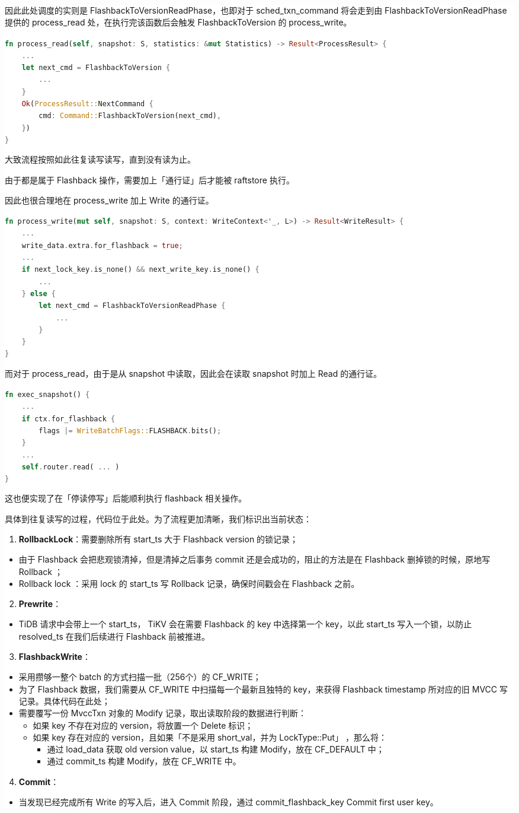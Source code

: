 因此此处调度的实则是 FlashbackToVersionReadPhase，也即对于 sched_txn_command 将会走到由 FlashbackToVersionReadPhase 提供的 process_read 处，在执行完该函数后会触发 FlashbackToVersion 的 process_write。

```rust
fn process_read(self, snapshot: S, statistics: &mut Statistics) -> Result<ProcessResult> {
    ...
    let next_cmd = FlashbackToVersion {
        ...
    }
    Ok(ProcessResult::NextCommand {
        cmd: Command::FlashbackToVersion(next_cmd),
    })
}
```

大致流程按照如此往复读写读写，直到没有读为止。

由于都是属于 Flashback 操作，需要加上「通行证」后才能被 raftstore 执行。

因此也很合理地在 process_write 加上 Write 的通行证。

```rust
fn process_write(mut self, snapshot: S, context: WriteContext<'_, L>) -> Result<WriteResult> {
    ...
    write_data.extra.for_flashback = true;
    ...
    if next_lock_key.is_none() && next_write_key.is_none() {    
        ...
    } else {
        let next_cmd = FlashbackToVersionReadPhase {
            ...
        }
    }
}
```

而对于 process_read，由于是从 snapshot 中读取，因此会在读取 snapshot 时加上 Read 的通行证。

```rust
fn exec_snapshot() {
    ...
    if ctx.for_flashback {
        flags |= WriteBatchFlags::FLASHBACK.bits();
    }
    ...
    self.router.read( ... )
}
```

这也便实现了在「停读停写」后能顺利执行 flashback 相关操作。

具体到往复读写的过程，代码位于此处。为了流程更加清晰，我们标识出当前状态：

1. **RollbackLock**：需要删除所有 start_ts 大于 Flashback version 的锁记录；
  - 由于 Flashback 会把悲观锁清掉，但是清掉之后事务 commit 还是会成功的，阻止的方法是在 Flashback 删掉锁的时候，原地写 Rollback ；
  - Rollback lock ：采用 lock 的 start_ts 写 Rollback 记录，确保时间戳会在 Flashback 之前。
2. **Prewrite**：
  - TiDB 请求中会带上一个 start_ts， TiKV 会在需要 Flashback 的 key 中选择第一个 key，以此 start_ts 写入一个锁，以防止 resolved_ts 在我们后续进行 Flashback 前被推进。
3. **FlashbackWrite**：
  - 采用攒够一整个 batch 的方式扫描一批（256个）的 CF_WRITE；
  - 为了 Flashback 数据，我们需要从 CF_WRITE 中扫描每一个最新且独特的 key，来获得 Flashback timestamp 所对应的旧 MVCC 写记录。具体代码在此处；
  - 需要覆写一份 MvccTxn 对象的 Modify 记录，取出读取阶段的数据进行判断：
    - 如果 key 不存在对应的 version，将放置一个 Delete 标识；
    - 如果 key 存在对应的 version，且如果「不是采用 short_val，并为 LockType::Put」 ，那么将：
      - 通过 load_data 获取 old version value，以 start_ts 构建 Modify，放在 CF_DEFAULT 中；
      - 通过 commit_ts 构建 Modify，放在 CF_WRITE 中。
4. **Commit**：
  - 当发现已经完成所有 Write 的写入后，进入 Commit 阶段，通过 commit_flashback_key Commit first user key。
